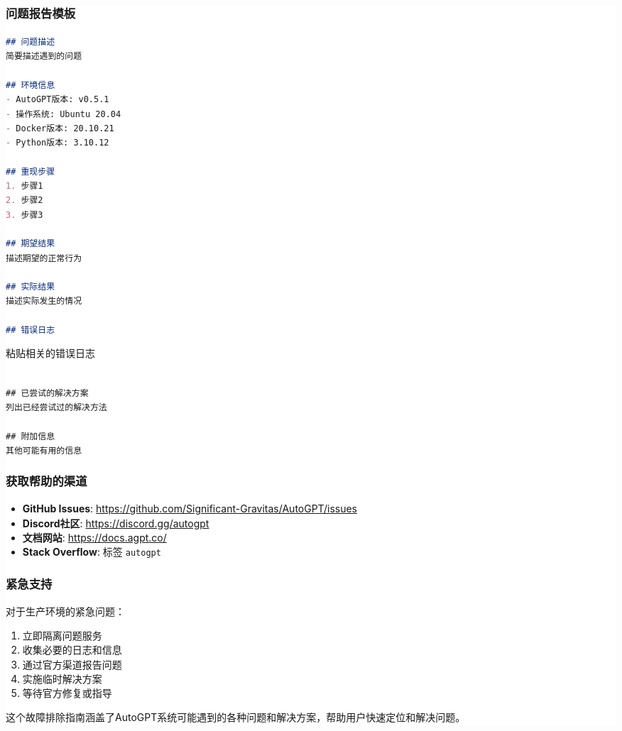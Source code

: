 ### 问题报告模板

```markdown
## 问题描述
简要描述遇到的问题

## 环境信息
- AutoGPT版本: v0.5.1
- 操作系统: Ubuntu 20.04
- Docker版本: 20.10.21
- Python版本: 3.10.12

## 重现步骤
1. 步骤1
2. 步骤2
3. 步骤3

## 期望结果
描述期望的正常行为

## 实际结果
描述实际发生的情况

## 错误日志
```
粘贴相关的错误日志
```

## 已尝试的解决方案
列出已经尝试过的解决方法

## 附加信息
其他可能有用的信息
```

### 获取帮助的渠道

- **GitHub Issues**: https://github.com/Significant-Gravitas/AutoGPT/issues
- **Discord社区**: https://discord.gg/autogpt
- **文档网站**: https://docs.agpt.co/
- **Stack Overflow**: 标签 `autogpt`

### 紧急支持

对于生产环境的紧急问题：
1. 立即隔离问题服务
2. 收集必要的日志和信息
3. 通过官方渠道报告问题
4. 实施临时解决方案
5. 等待官方修复或指导

这个故障排除指南涵盖了AutoGPT系统可能遇到的各种问题和解决方案，帮助用户快速定位和解决问题。